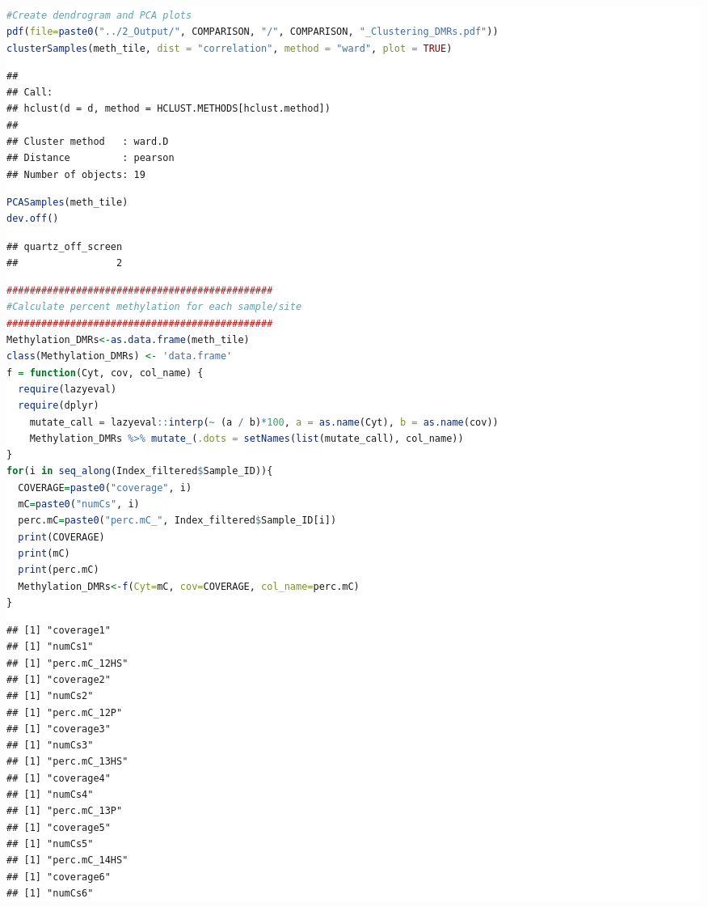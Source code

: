 
```r
#Create dendrogram and PCA plots
pdf(file=paste0("../2_Output/", COMPARISON, "/", COMPARISON, "_Clustering_DMRs.pdf"))
clusterSamples(meth_tile, dist = "correlation", method = "ward", plot = TRUE)
```

```
## 
## Call:
## hclust(d = d, method = HCLUST.METHODS[hclust.method])
## 
## Cluster method   : ward.D 
## Distance         : pearson 
## Number of objects: 19
```

```r
PCASamples(meth_tile)
dev.off()
```

```
## quartz_off_screen 
##                 2
```

```r
##############################################
#Calculate percent methylation for each sample/site
##############################################
Methylation_DMRs<-as.data.frame(meth_tile)
class(Methylation_DMRs) <- 'data.frame'
f = function(Cyt, cov, col_name) {
  require(lazyeval)
  require(dplyr)
    mutate_call = lazyeval::interp(~ (a / b)*100, a = as.name(Cyt), b = as.name(cov))
    Methylation_DMRs %>% mutate_(.dots = setNames(list(mutate_call), col_name))
}
for(i in seq_along(Index_filtered$Sample_ID)){
  COVERAGE=paste0("coverage", i)
  mC=paste0("numCs", i)
  perc.mC=paste0("perc.mC_", Index_filtered$Sample_ID[i])
  print(COVERAGE)
  print(mC)
  print(perc.mC)
  Methylation_DMRs<-f(Cyt=mC, cov=COVERAGE, col_name=perc.mC)
}
```

```
## [1] "coverage1"
## [1] "numCs1"
## [1] "perc.mC_12HS"
## [1] "coverage2"
## [1] "numCs2"
## [1] "perc.mC_12P"
## [1] "coverage3"
## [1] "numCs3"
## [1] "perc.mC_13HS"
## [1] "coverage4"
## [1] "numCs4"
## [1] "perc.mC_13P"
## [1] "coverage5"
## [1] "numCs5"
## [1] "perc.mC_14HS"
## [1] "coverage6"
## [1] "numCs6"
```